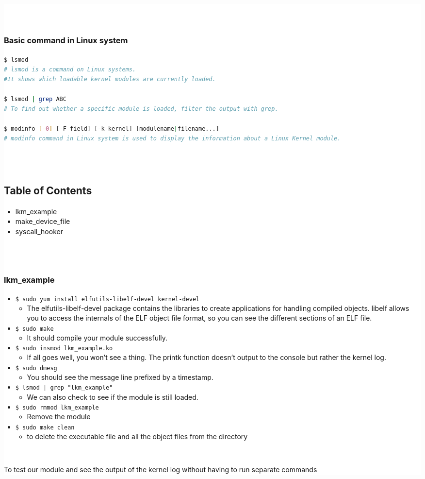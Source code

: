 <br/>

<br/>

### Basic command in Linux system

``` bash
$ lsmod
# lsmod is a command on Linux systems.
#It shows which loadable kernel modules are currently loaded.

$ lsmod | grep ABC
# To find out whether a specific module is loaded, filter the output with grep.

$ modinfo [-0] [-F field] [-k kernel] [modulename|filename...]
# modinfo command in Linux system is used to display the information about a Linux Kernel module.
```

<br/>

<br/>

## Table of Contents

- lkm_example
- make_device_file
- syscall_hooker

<br/>

<br/>

### lkm_example

- `$ sudo yum install elfutils-libelf-devel kernel-devel`
  - The elfutils-libelf-devel package contains the libraries to create applications for handling compiled objects. libelf allows you to access the internals of the ELF object file format, so you can see the different sections of an ELF file.
- `$ sudo make`
  - It should compile your module successfully.
- `$ sudo insmod lkm_example.ko`
  - If all goes well, you won’t see a thing. The printk function doesn’t output to the console but rather the kernel log.
- `$ sudo dmesg`
  - You should see the message line prefixed by a timestamp.
- `$ lsmod | grep "lkm_example"`
  - We can also check to see if the module is still loaded.
- `$ sudo rmmod lkm_example`
  - Remove the module
- `$ sudo make clean`
  - to delete the executable file and all the object files from the directory

<br/>

To test our module and see the output of the kernel log without having to run separate commands
